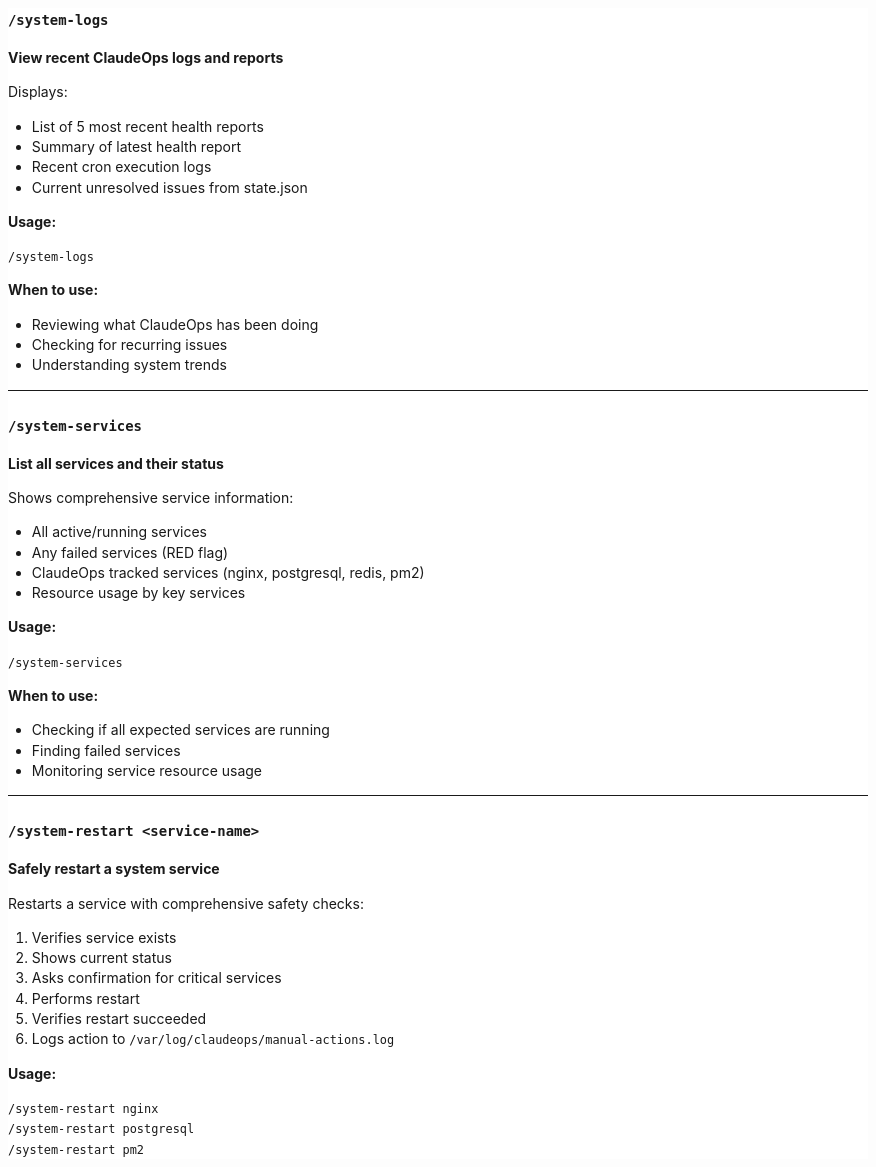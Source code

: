 
### `/system-logs`
**View recent ClaudeOps logs and reports**

Displays:
- List of 5 most recent health reports
- Summary of latest health report
- Recent cron execution logs
- Current unresolved issues from state.json

**Usage:**
```
/system-logs
```

**When to use:**
- Reviewing what ClaudeOps has been doing
- Checking for recurring issues
- Understanding system trends

---

### `/system-services`
**List all services and their status**

Shows comprehensive service information:
- All active/running services
- Any failed services (RED flag)
- ClaudeOps tracked services (nginx, postgresql, redis, pm2)
- Resource usage by key services

**Usage:**
```
/system-services
```

**When to use:**
- Checking if all expected services are running
- Finding failed services
- Monitoring service resource usage

---

### `/system-restart <service-name>`
**Safely restart a system service**

Restarts a service with comprehensive safety checks:
1. Verifies service exists
2. Shows current status
3. Asks confirmation for critical services
4. Performs restart
5. Verifies restart succeeded
6. Logs action to `/var/log/claudeops/manual-actions.log`

**Usage:**
```
/system-restart nginx
/system-restart postgresql
/system-restart pm2
```
